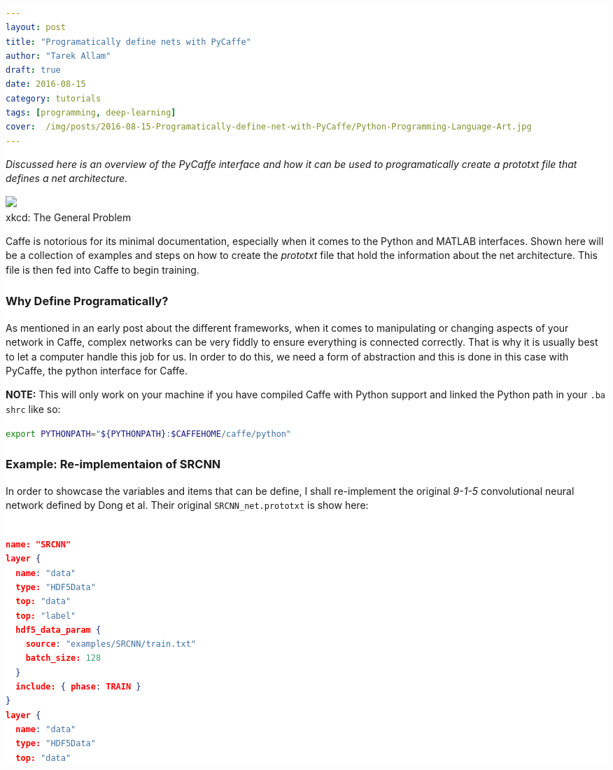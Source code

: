 ```yaml
---
layout: post
title: "Programatically define nets with PyCaffe"
author: "Tarek Allam"
draft: true
date: 2016-08-15
category: tutorials
tags: [programming, deep-learning]
cover:  /img/posts/2016-08-15-Programatically-define-net-with-PyCaffe/Python-Programming-Language-Art.jpg
---
```


*Discussed here is an overview of the PyCaffe interface and how it can be used
to programatically create a prototxt file that defines a net architecture.*




<img src="http://imgs.xkcd.com/comics/the_general_problem.png">
<div class="figcaption">xkcd: The General Problem</div>

Caffe is notorious for its minimal documentation, especially when it comes to
the Python and MATLAB interfaces. Shown here will be a collection of examples
and steps on how to create the *prototxt* file that hold the information about
the net architecture. This file is then fed into Caffe to begin training.

### Why Define Programatically?

As mentioned in an early post about the different frameworks, when it comes to
manipulating or changing aspects of your network in Caffe, complex networks can
be very fiddly to ensure everything is connected correctly. That is why it is
usually best to let a computer handle this job for us. In order to do this, we
need a form of abstraction and this is done in this case with PyCaffe, the
python interface for Caffe.

**NOTE:** This will only work on your machine if you have compiled Caffe with
Python support and linked the Python path in your `.bashrc` like so:
```bash
export PYTHONPATH="${PYTHONPATH}:$CAFFEHOME/caffe/python"
```

### Example: Re-implementaion of SRCNN

In order to showcase the variables and items that can be define, I shall
re-implement the original *9-1-5* convolutional neural network defined by Dong
et al. Their original `SRCNN_net.prototxt` is show here:


```json

name: "SRCNN"
layer {
  name: "data"
  type: "HDF5Data"
  top: "data"
  top: "label"
  hdf5_data_param {
    source: "examples/SRCNN/train.txt"
    batch_size: 128
  }
  include: { phase: TRAIN }
}
layer {
  name: "data"
  type: "HDF5Data"
  top: "data"
```